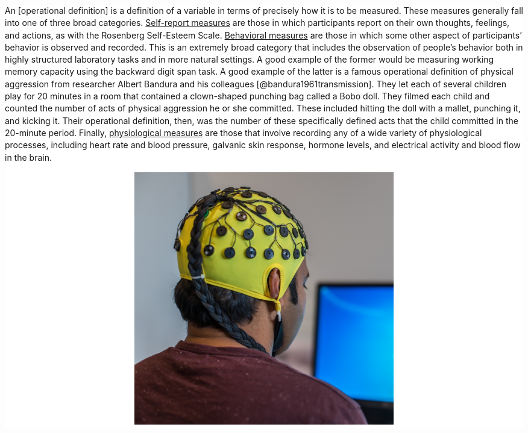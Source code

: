 An [operational definition] is a definition of a variable in terms of precisely how it is to be measured. These measures generally fall into one of three broad categories. [Self-report measures](#self-report-measure) are those in which participants report on their own thoughts, feelings, and actions, as with the Rosenberg Self-Esteem Scale. [Behavioral measures](#behavioral-measure) are those in which some other aspect of participants’ behavior is observed and recorded. This is an extremely broad category that includes the observation of people’s behavior both in highly structured laboratory tasks and in more natural settings. A good example of the former would be measuring working memory capacity using the backward digit span task. A good example of the latter is a famous operational definition of physical aggression from researcher Albert Bandura and his colleagues [@bandura1961transmission]. They let each of several children play for 20 minutes in a room that contained a clown-shaped punching bag called a Bobo doll. They filmed each child and counted the number of acts of physical aggression he or she committed. These included hitting the doll with a mallet, punching it, and kicking it. Their operational definition, then, was the number of these specifically defined acts that the child committed in the 20-minute period. Finally, [physiological measures](#physiological-measure) are those that involve recording any of a wide variety of physiological processes, including heart rate and blood pressure, galvanic skin response, hormone levels, and electrical activity and blood flow in the brain.

<div class="figure" style="text-align: center">
<img src="images/ch5/eeg.jpeg" alt="In addition to self-report and behavioral measures, researchers in psychology use physiological measures. An electroencephalograph (EEG) records electrical activity from the brain. *Image by ulrichw from Pixabay.*" width="50%" />